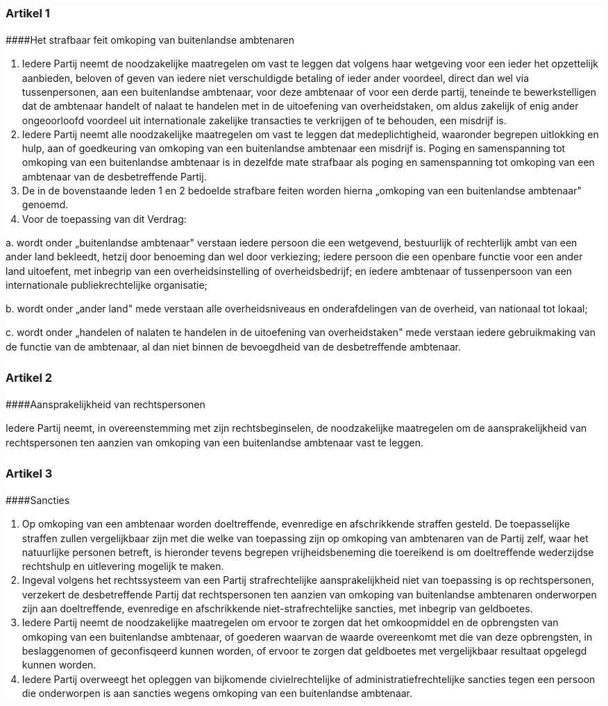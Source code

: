 ### Artikel  1  

####Het strafbaar feit omkoping van buitenlandse ambtenaren

1.  Iedere Partij neemt de noodzakelijke maatregelen om vast te leggen dat volgens haar wetgeving voor een ieder het opzettelijk aanbieden, beloven of geven van iedere niet verschuldigde betaling of ieder ander voordeel, direct dan wel via tussenpersonen, aan een buitenlandse ambtenaar, voor deze ambtenaar of voor een derde partij, teneinde te bewerkstelligen dat de ambtenaar handelt of nalaat te handelen met in de uitoefening van overheidstaken, om aldus zakelijk of enig ander ongeoorloofd voordeel uit internationale zakelijke transacties te verkrijgen of te behouden, een misdrijf is.   
2.  Iedere Partij neemt alle noodzakelijke maatregelen om vast te leggen dat medeplichtigheid, waaronder begrepen uitlokking en hulp, aan of goedkeuring van omkoping van een buitenlandse ambtenaar een misdrijf is. Poging en samenspanning tot omkoping van een buitenlandse ambtenaar is in dezelfde mate strafbaar als poging en samenspanning tot omkoping van een ambtenaar van de desbetreffende Partij.   
3.  De in de bovenstaande leden 1 en 2 bedoelde strafbare feiten worden hierna „omkoping van een buitenlandse ambtenaar" genoemd.   
4.  Voor de toepassing van dit Verdrag: 

a. wordt onder „buitenlandse ambtenaar" verstaan iedere persoon die een wetgevend, bestuurlijk of rechterlijk ambt van een ander land bekleedt, hetzij door benoeming dan wel door verkiezing; iedere persoon die een openbare functie voor een ander land uitoefent, met inbegrip van een overheidsinstelling of overheidsbedrijf; en iedere ambtenaar of tussenpersoon van een internationale publiekrechtelijke organisatie;  

b. wordt onder „ander land" mede verstaan alle overheidsniveaus en onderafdelingen van de overheid, van nationaal tot lokaal;  

c. wordt onder „handelen of nalaten te handelen in de uitoefening van overheidstaken" mede verstaan iedere gebruikmaking van de functie van de ambtenaar, al dan niet binnen de bevoegdheid van de desbetreffende ambtenaar.     

### Artikel  2  

####Aansprakelijkheid van rechtspersonen

Iedere Partij neemt, in overeenstemming met zijn rechtsbeginselen, de noodzakelijke maatregelen om de aansprakelijkheid van rechtspersonen ten aanzien van omkoping van een buitenlandse ambtenaar vast te leggen.  

### Artikel  3  

####Sancties

1.  Op omkoping van een ambtenaar worden doeltreffende, evenredige en afschrikkende straffen gesteld. De toepasselijke straffen zullen vergelijkbaar zijn met die welke van toepassing zijn op omkoping van ambtenaren van de Partij zelf, waar het natuurlijke personen betreft, is hieronder tevens begrepen vrijheidsbeneming die toereikend is om doeltreffende wederzijdse rechtshulp en uitlevering mogelijk te maken.   
2.  Ingeval volgens het rechtssysteem van een Partij strafrechtelijke aansprakelijkheid niet van toepassing is op rechtspersonen, verzekert de desbetreffende Partij dat rechtspersonen ten aanzien van omkoping van buitenlandse ambtenaren onderworpen zijn aan doeltreffende, evenredige en afschrikkende niet-strafrechtelijke sancties, met inbegrip van geldboetes.   
3.  Iedere Partij neemt de noodzakelijke maatregelen om ervoor te zorgen dat het omkoopmiddel en de opbrengsten van omkoping van een buitenlandse ambtenaar, of goederen waarvan de waarde overeenkomt met die van deze opbrengsten, in beslaggenomen of geconfisqeerd kunnen worden, of ervoor te zorgen dat geldboetes met vergelijkbaar resultaat opgelegd kunnen worden.   
4.  Iedere Partij overweegt het opleggen van bijkomende civielrechtelijke of administratiefrechtelijke sancties tegen een persoon die onderworpen is aan sancties wegens omkoping van een buitenlandse ambtenaar.   
